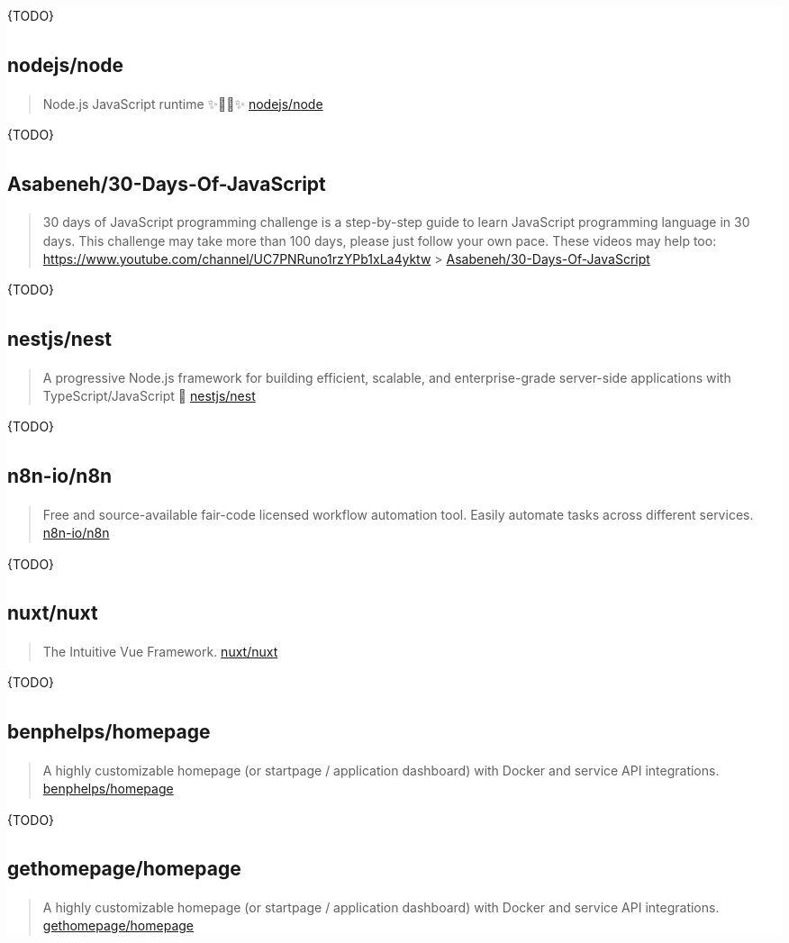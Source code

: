 {TODO}

## nodejs/node

> Node.js JavaScript runtime ✨🐢🚀✨
> [nodejs/node](https://github.com/nodejs/node)

{TODO}

## Asabeneh/30-Days-Of-JavaScript

> 30 days of JavaScript programming challenge is a step-by-step guide to learn JavaScript programming language in 30 days. This challenge may take more than 100 days, please just follow your own pace. These videos may help too: https://www.youtube.com/channel/UC7PNRuno1rzYPb1xLa4yktw > [Asabeneh/30-Days-Of-JavaScript](https://github.com/Asabeneh/30-Days-Of-JavaScript)

{TODO}

## nestjs/nest

> A progressive Node.js framework for building efficient, scalable, and enterprise-grade server-side applications with TypeScript/JavaScript 🚀
> [nestjs/nest](https://github.com/nestjs/nest)

{TODO}

## n8n-io/n8n

> Free and source-available fair-code licensed workflow automation tool. Easily automate tasks across different services.
> [n8n-io/n8n](https://github.com/n8n-io/n8n)

{TODO}

## nuxt/nuxt

> The Intuitive Vue Framework.
> [nuxt/nuxt](https://github.com/nuxt/nuxt)

{TODO}

## benphelps/homepage

> A highly customizable homepage (or startpage / application dashboard) with Docker and service API integrations.
> [benphelps/homepage](https://github.com/benphelps/homepage)

{TODO}

## gethomepage/homepage

> A highly customizable homepage (or startpage / application dashboard) with Docker and service API integrations.
> [gethomepage/homepage](https://github.com/gethomepage/homepage)
